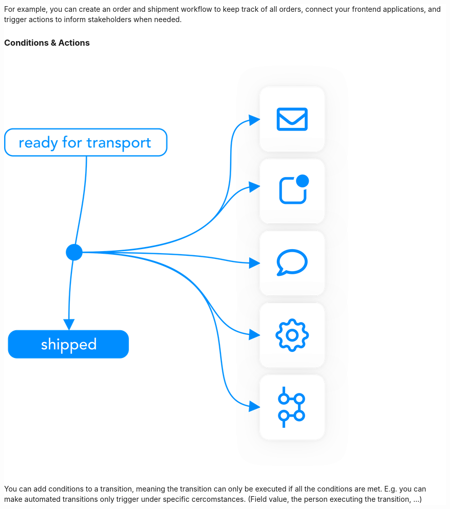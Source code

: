For example, you can create an order and shipment workflow to keep track of all orders, connect your frontend applications, and trigger actions to inform stakeholders when needed.

### Conditions & Actions

![](<../../.gitbook/assets/image (7).png>)

You can add conditions to a transition, meaning the transition can only be executed if all the conditions are met. E.g. you can make automated transitions only trigger under specific cercomstances. (Field value, the person executing the transition, …)
